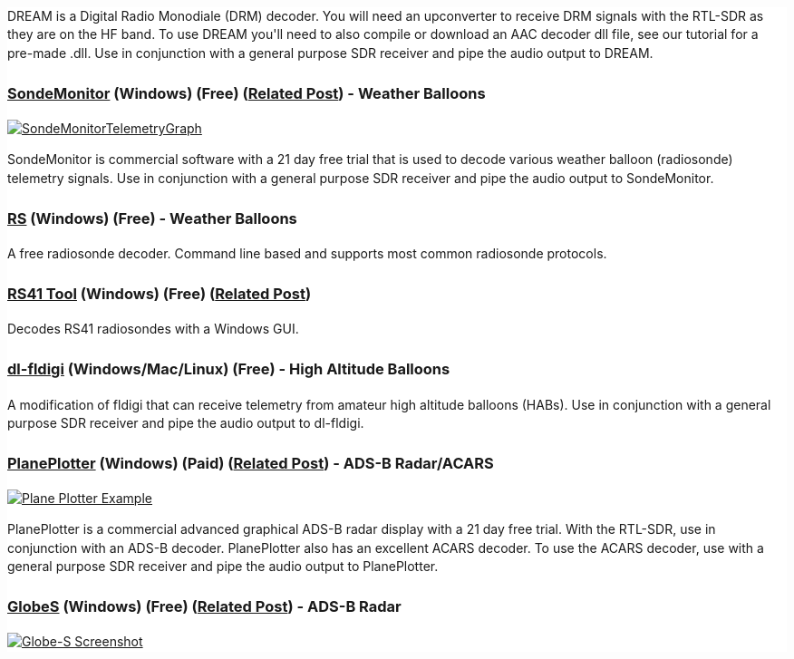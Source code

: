 DREAM is a Digital Radio Monodiale (DRM) decoder. You will need an upconverter to receive DRM signals with the RTL-SDR as they are on the HF band. To use DREAM you'll need to also compile or download an AAC decoder dll file, see our tutorial for a pre-made .dll. Use in conjunction with a general purpose SDR receiver and pipe the audio output to DREAM.

### [SondeMonitor](https://www.coaa.co.uk/sondemonitor.htm) (Windows) (Free) ([Related Post](https://www.rtl-sdr.com/receiving-weather-balloon-data-with-rtl-sdr/)) - Weather Balloons

[![SondeMonitorTelemetryGraph](https://www.rtl-sdr.com/wp-content/uploads/2013/06/SondeMonitorTelemetryGraph.png)](https://www.rtl-sdr.com/wp-content/uploads/2013/06/SondeMonitorTelemetryGraph.png)

SondeMonitor is commercial software with a 21 day free trial that is used to decode various weather balloon (radiosonde) telemetry signals.  Use in conjunction with a general purpose SDR receiver and pipe the audio output to SondeMonitor.

### [RS](https://github.com/rs1729/RS) (Windows) (Free) - Weather Balloons

A free radiosonde decoder. Command line based and supports most common radiosonde protocols.

### [RS41 Tool](http://escursioni.altervista.org/Radiosonde/) (Windows) (Free) ([Related Post](https://www.rtl-sdr.com/rs41-radiosonde-tracking-software/))

Decodes RS41 radiosondes with a Windows GUI.

### [dl-fldigi](http://ukhas.org.uk/projects:dl-fldigi) (Windows/Mac/Linux) (Free) - High Altitude Balloons 

A modification of fldigi that can receive telemetry from amateur high altitude balloons (HABs). Use in conjunction with a general purpose SDR receiver and pipe the audio output to dl-fldigi.

### [PlanePlotter](http://www.coaa.co.uk/planeplotter.htm) (Windows) (Paid) ([Related Post](https://www.rtl-sdr.com/adsb-aircraft-radar-with-rtl-sdr/)) - ADS-B Radar/ACARS

[![Plane Plotter Example](https://www.rtl-sdr.com/wp-content/uploads/2013/04/PlanePlotterExample.png)](https://www.rtl-sdr.com/wp-content/uploads/2013/04/PlanePlotterExample.png)

PlanePlotter is a commercial advanced graphical ADS-B radar display with a 21 day free trial. With the RTL-SDR, use in conjunction with an ADS-B decoder. PlanePlotter also has an excellent ACARS decoder. To use the ACARS decoder, use with a general purpose SDR receiver and pipe the audio output to PlanePlotter.

### [GlobeS](http://rtl1090.jetvision.de/homepage/index.php?way=1\&site=READOUT\&DERNAME=Globe-S%20RTL1090\&dm=rtl1090\&USER=rtl1090\&goto=1\&XURL=web99.de\&WB=1\&EXTRAX=X\&PIDX=104245) (Windows) (Free) ([Related Post](https://www.rtl-sdr.com/adsb-aircraft-radar-with-rtl-sdr/)) - ADS-B Radar

[![Globe-S Screenshot](https://www.rtl-sdr.com/wp-content/uploads/2013/05/GlobeSScreenShot.png)](https://www.rtl-sdr.com/wp-content/uploads/2013/05/GlobeSScreenShot.png)
